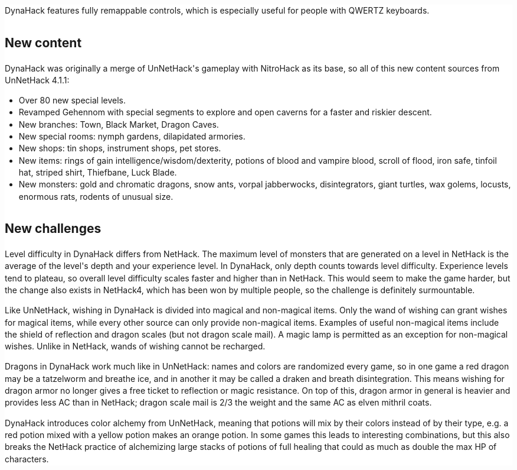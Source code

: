 DynaHack features fully remappable controls, which is especially useful for
people with QWERTZ keyboards.


New content
-----------

DynaHack was originally a merge of UnNetHack's gameplay with NitroHack as its
base, so all of this new content sources from UnNetHack 4.1.1:

 * Over 80 new special levels.
 * Revamped Gehennom with special segments to explore and open caverns for a
   faster and riskier descent.
 * New branches: Town, Black Market, Dragon Caves.
 * New special rooms: nymph gardens, dilapidated armories.
 * New shops: tin shops, instrument shops, pet stores.
 * New items: rings of gain intelligence/wisdom/dexterity, potions of blood and
   vampire blood, scroll of flood, iron safe, tinfoil hat, striped shirt,
   Thiefbane, Luck Blade.
 * New monsters: gold and chromatic dragons, snow ants, vorpal jabberwocks,
   disintegrators, giant turtles, wax golems, locusts, enormous rats, rodents of
   unusual size.


New challenges
--------------

Level difficulty in DynaHack differs from NetHack.  The maximum level of
monsters that are generated on a level in NetHack is the average of the level's
depth and your experience level.  In DynaHack, only depth counts towards level
difficulty.  Experience levels tend to plateau, so overall level difficulty
scales faster and higher than in NetHack.  This would seem to make the game
harder, but the change also exists in NetHack4, which has been won by multiple
people, so the challenge is definitely surmountable.

Like UnNetHack, wishing in DynaHack is divided into magical and non-magical
items.  Only the wand of wishing can grant wishes for magical items, while every
other source can only provide non-magical items.  Examples of useful non-magical
items include the shield of reflection and dragon scales (but not dragon scale
mail).  A magic lamp is permitted as an exception for non-magical wishes.
Unlike in NetHack, wands of wishing cannot be recharged.

Dragons in DynaHack work much like in UnNetHack: names and colors are randomized
every game, so in one game a red dragon may be a tatzelworm and breathe ice, and
in another it may be called a draken and breath disintegration.  This means
wishing for dragon armor no longer gives a free ticket to reflection or magic
resistance.  On top of this, dragon armor in general is heavier and provides
less AC than in NetHack; dragon scale mail is 2/3 the weight and the same AC as
elven mithril coats.

DynaHack introduces color alchemy from UnNetHack, meaning that potions will mix
by their colors instead of by their type, e.g. a red potion mixed with a yellow
potion makes an orange potion.  In some games this leads to interesting
combinations, but this also breaks the NetHack practice of alchemizing large
stacks of potions of full healing that could as much as double the max HP of
characters.

